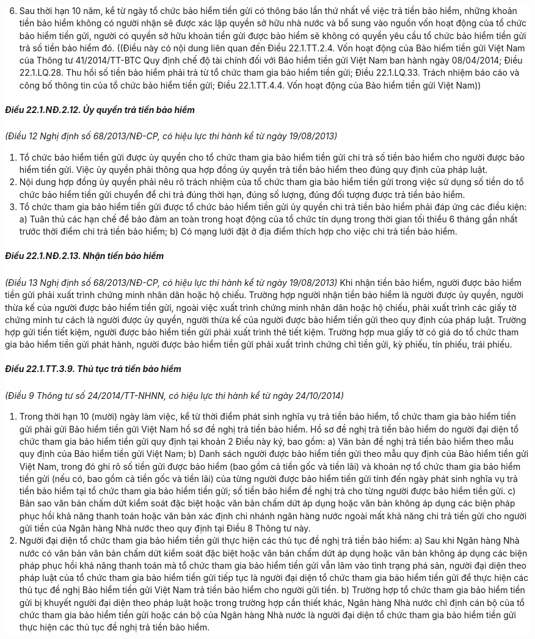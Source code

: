 6. Sau thời hạn 10 năm, kể từ ngày tổ chức bảo hiểm tiền gửi có thông báo lần thứ nhất về việc trả tiền bảo hiểm, những khoản tiền bảo hiểm không có người nhận sẽ được xác lập quyền sở hữu nhà nước và bổ sung vào nguồn vốn hoạt động của tổ chức bảo hiểm tiền gửi, người có quyền sở hữu khoản tiền gửi được bảo hiểm sẽ không có quyền yêu cầu tổ chức bảo hiểm tiền gửi trả số tiền bảo hiểm đó.
((Điều này có nội dung liên quan đến Điều 22.1.TT.2.4. Vốn hoạt động của Bảo hiểm tiền gửi Việt Nam của Thông tư 41/2014/TT-BTC Quy định chế độ tài chính đối với Bảo hiểm tiền gửi Việt Nam ban hành ngày 08/04/2014; Điều 22.1.LQ.28. Thu hồi số tiền bảo hiểm phải trả từ tổ chức tham gia bảo hiểm tiền gửi; Điều 22.1.LQ.33. Trách nhiệm báo cáo và công bố thông tin của tổ chức bảo hiểm tiền gửi; Điều 22.1.TT.4.4. Vốn hoạt động của Bảo hiểm tiền gửi Việt Nam))

##### Điều 22.1.NĐ.2.12. Ủy quyền trả tiền bảo hiểm
*(Điều 12 Nghị định số 68/2013/NĐ-CP, có hiệu lực thi hành kể từ ngày 19/08/2013)*
1. Tổ chức bảo hiểm tiền gửi được ủy quyền cho tổ chức tham gia bảo hiểm tiền gửi chi trả số tiền bảo hiểm cho người được bảo hiểm tiền gửi. Việc ủy quyền phải thông qua hợp đồng ủy quyền trả tiền bảo hiểm theo đúng quy định của pháp luật.
2. Nội dung hợp đồng ủy quyền phải nêu rõ trách nhiệm của tổ chức tham gia bảo hiểm tiền gửi trong việc sử dụng số tiền do tổ chức bảo hiểm tiền gửi chuyển để chi trả đúng thời hạn, đúng số lượng, đúng đối tượng được trả tiền bảo hiểm.
3. Tổ chức tham gia bảo hiểm tiền gửi được tổ chức bảo hiểm tiền gửi ủy quyền chi trả tiền bảo hiểm phải đáp ứng các điều kiện:
a) Tuân thủ các hạn chế để bảo đảm an toàn trong hoạt động của tổ chức tín dụng trong thời gian tối thiểu 6 tháng gần nhất trước thời điểm chi trả tiền bảo hiểm;
b) Có mạng lưới đặt ở địa điểm thích hợp cho việc chi trả tiền bảo hiểm.

##### Điều 22.1.NĐ.2.13. Nhận tiền bảo hiểm
*(Điều 13 Nghị định số 68/2013/NĐ-CP, có hiệu lực thi hành kể từ ngày 19/08/2013)*
Khi nhận tiền bảo hiểm, người được bảo hiểm tiền gửi phải xuất trình chứng minh nhân dân hoặc hộ chiếu. Trường hợp người nhận tiền bảo hiểm là người được ủy quyền, người thừa kế của người được bảo hiểm tiền gửi, ngoài việc xuất trình chứng minh nhân dân hoặc hộ chiếu, phải xuất trình các giấy tờ chứng minh tư cách là người được ủy quyền, người thừa kế của người được bảo hiểm tiền gửi theo quy định của pháp luật.
Trường hợp gửi tiền tiết kiệm, người được bảo hiểm tiền gửi phải xuất trình thẻ tiết kiệm.
Trường hợp mua giấy tờ có giá do tổ chức tham gia bảo hiểm tiền gửi phát hành, người được bảo hiểm tiền gửi phải xuất trình chứng chỉ tiền gửi, kỳ phiếu, tín phiếu, trái phiếu.

##### Điều 22.1.TT.3.9. Thủ tục trả tiền bảo hiểm
*(Điều 9 Thông tư số 24/2014/TT-NHNN, có hiệu lực thi hành kể từ ngày 24/10/2014)*
1. Trong thời hạn 10 (mười) ngày làm việc, kể từ thời điểm phát sinh nghĩa vụ trả tiền bảo hiểm, tổ chức tham gia bảo hiểm tiền gửi phải gửi Bảo hiểm tiền gửi Việt Nam hồ sơ đề nghị trả tiền bảo hiểm. Hồ sơ đề nghị trả tiền bảo hiểm do người đại diện tổ chức tham gia bảo hiểm tiền gửi quy định tại khoản 2 Điều này ký, bao gồm:
a) Văn bản đề nghị trả tiền bảo hiểm theo mẫu quy định của Bảo hiểm tiền gửi Việt Nam;
b) Danh sách người được bảo hiểm tiền gửi theo mẫu quy định của Bảo hiểm tiền gửi Việt Nam, trong đó ghi rõ số tiền gửi được bảo hiểm (bao gồm cả tiền gốc và tiền lãi) và khoản nợ tổ chức tham gia bảo hiểm tiền gửi (nếu có, bao gồm cả tiền gốc và tiền lãi) của từng người được bảo hiểm tiền gửi tính đến ngày phát sinh nghĩa vụ trả tiền bảo hiểm tại tổ chức tham gia bảo hiểm tiền gửi; số tiền bảo hiểm đề nghị trả cho từng người được bảo hiểm tiền gửi.
c) Bản sao văn bản chấm dứt kiểm soát đặc biệt hoặc văn bản chấm dứt áp dụng hoặc văn bản không áp dụng các biện pháp phục hồi khả năng thanh toán hoặc văn bản xác định chi nhánh ngân hàng nước ngoài mất khả năng chi trả tiền gửi cho người gửi tiền của Ngân hàng Nhà nước theo quy định tại Điều 8 Thông tư này.
2. Người đại diện tổ chức tham gia bảo hiểm tiền gửi thực hiện các thủ tục đề nghị trả tiền bảo hiểm:
a) Sau khi Ngân hàng Nhà nước có văn bản văn bản chấm dứt kiểm soát đặc biệt hoặc văn bản chấm dứt áp dụng hoặc văn bản không áp dụng các biện pháp phục hồi khả năng thanh toán mà tổ chức tham gia bảo hiểm tiền gửi vẫn lâm vào tình trạng phá sản, người đại diện theo pháp luật của tổ chức tham gia bảo hiểm tiền gửi tiếp tục là người đại diện tổ chức tham gia bảo hiểm tiền gửi để thực hiện các thủ tục đề nghị Bảo hiểm tiền gửi Việt Nam trả tiền bảo hiểm cho người gửi tiền.
b) Trường hợp tổ chức tham gia bảo hiểm tiền gửi bị khuyết người đại diện theo pháp luật hoặc trong trường hợp cần thiết khác, Ngân hàng Nhà nước chỉ định cán bộ của tổ chức tham gia bảo hiểm tiền gửi hoặc cán bộ của Ngân hàng Nhà nước là người đại diện tổ chức tham gia bảo hiểm tiền gửi thực hiện các thủ tục đề nghị trả tiền bảo hiểm.